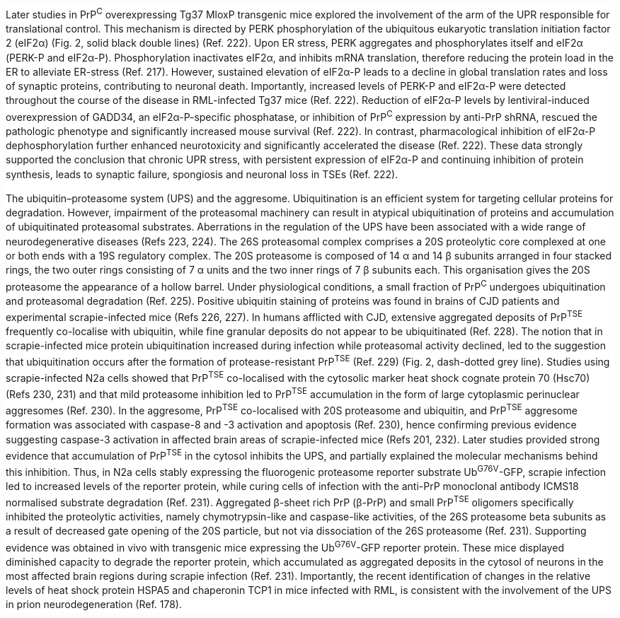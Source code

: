 Later studies in PrP<sup>C</sup> overexpressing Tg37 MloxP transgenic mice explored the involvement of the arm of the UPR responsible for translational control. This mechanism is directed by PERK phosphorylation of the ubiquitous eukaryotic translation initiation factor 2 (eIF2α) (Fig. 2, solid black double lines) (Ref. 222). Upon ER stress, PERK aggregates and phosphorylates itself and eIF2α (PERK-P and eIF2α-P). Phosphorylation inactivates eIF2α, and inhibits mRNA translation, therefore reducing the protein load in the ER to alleviate ER-stress (Ref. 217). However, sustained elevation of eIF2α-P leads to a decline in global translation rates and loss of synaptic proteins, contributing to neuronal death. Importantly, increased levels of PERK-P and eIF2α-P were detected throughout the course of the disease in RML-infected Tg37 mice (Ref. 222). Reduction of eIF2α-P levels by lentiviral-induced overexpression of GADD34, an eIF2α-P-specific phosphatase, or inhibition of PrP<sup>C</sup> expression by anti-PrP shRNA, rescued the pathologic phenotype and significantly increased mouse survival (Ref. 222). In contrast, pharmacological inhibition of eIF2α-P dephosphorylation further enhanced neurotoxicity and significantly accelerated the disease (Ref. 222). These data strongly supported the conclusion that chronic UPR stress, with persistent expression of eIF2α-P and continuing inhibition of protein synthesis, leads to synaptic failure, spongiosis and neuronal loss in TSEs (Ref. 222).

The ubiquitin–proteasome system (UPS) and the aggresome. Ubiquitination is an efficient system for targeting cellular proteins for degradation. However, impairment of the proteasomal machinery can result in atypical ubiquitination of proteins and accumulation of ubiquitinated proteasomal substrates. Aberrations in the regulation of the UPS have been associated with a wide range of neurodegenerative diseases (Refs 223, 224). The 26S proteasomal complex comprises a 20S proteolytic core complexed at one or both ends with a 19S regulatory complex. The 20S proteasome is composed of 14 α and 14 β subunits arranged in four stacked rings, the two outer rings consisting of 7 α units and the two inner rings of 7 β subunits each. This organisation gives the 20S proteasome the appearance of a hollow barrel. Under physiological conditions, a small fraction of PrP<sup>C</sup> undergoes ubiquitination and proteasomal degradation (Ref. 225). Positive ubiquitin staining of proteins was found in brains of CJD patients and experimental scrapie-infected mice (Refs 226, 227). In humans afflicted with CJD, extensive aggregated deposits of PrP<sup>TSE</sup> frequently co-localise with ubiquitin, while fine granular deposits do not appear to be ubiquitinated (Ref. 228). The notion that in scrapie-infected mice protein ubiquitination increased during infection while proteasomal activity declined, led to the suggestion that ubiquitination occurs after the formation of protease-resistant PrP<sup>TSE</sup> (Ref. 229) (Fig. 2, dash-dotted grey line). Studies using scrapie-infected N2a cells showed that PrP<sup>TSE</sup> co-localised with the cytosolic marker heat shock cognate protein 70 (Hsc70) (Refs 230, 231) and that mild proteasome inhibition led to PrP<sup>TSE</sup> accumulation in the form of large cytoplasmic perinuclear aggresomes (Ref. 230). In the aggresome, PrP<sup>TSE</sup> co-localised with 20S proteasome and ubiquitin, and PrP<sup>TSE</sup> aggresome formation was associated with caspase-8 and -3 activation and apoptosis (Ref. 230), hence confirming previous evidence suggesting caspase-3 activation in affected brain areas of scrapie-infected mice (Refs 201, 232). Later studies provided strong evidence that accumulation of PrP<sup>TSE</sup> in the cytosol inhibits the UPS, and partially explained the molecular mechanisms behind this inhibition. Thus, in N2a cells stably expressing the fluorogenic proteasome reporter substrate Ub<sup>G76V</sup>-GFP, scrapie infection led to increased levels of the reporter protein, while curing cells of infection with the anti-PrP monoclonal antibody ICMS18 normalised substrate degradation (Ref. 231). Aggregated β-sheet rich PrP (β-PrP) and small PrP<sup>TSE</sup> oligomers specifically inhibited the proteolytic activities, namely chymotrypsin-like and caspase-like activities, of the 26S proteasome beta subunits as a result of decreased gate opening of the 20S particle, but not via dissociation of the 26S proteasome (Ref. 231). Supporting evidence was obtained in vivo with transgenic mice expressing the Ub<sup>G76V</sup>-GFP reporter protein. These mice displayed diminished capacity to degrade the reporter protein, which accumulated as aggregated deposits in the cytosol of neurons in the most affected brain regions during scrapie infection (Ref. 231). Importantly, the recent identification of changes in the relative levels of heat shock protein HSPA5 and chaperonin TCP1 in mice infected with RML, is consistent with the involvement of the UPS in prion neurodegeneration (Ref. 178).
